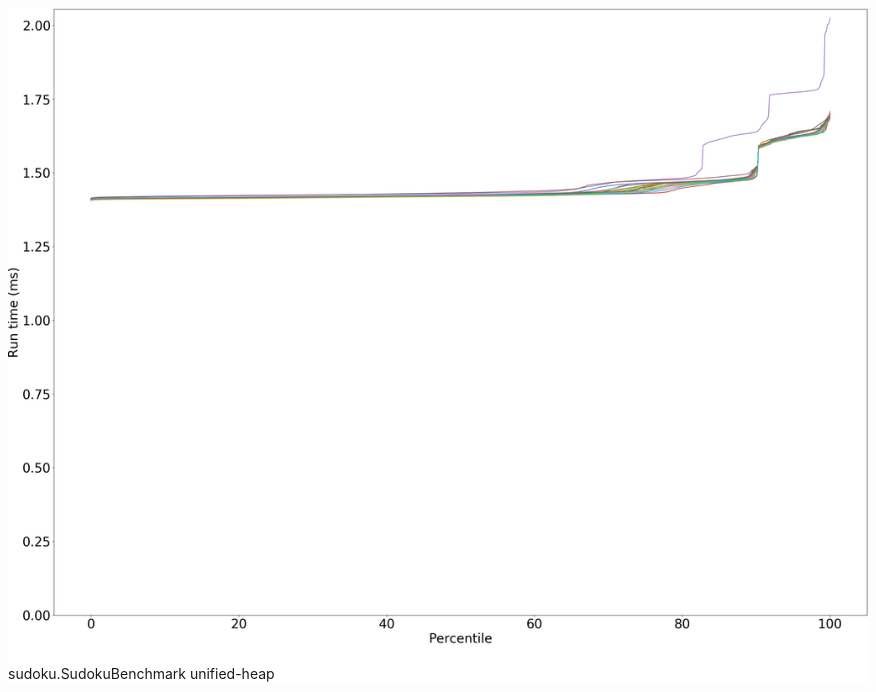 ![sudoku.SudokuBenchmark unified-heap](percentile_sudoku.SudokuBenchmark_conf1.png)

sudoku.SudokuBenchmark unified-heap
